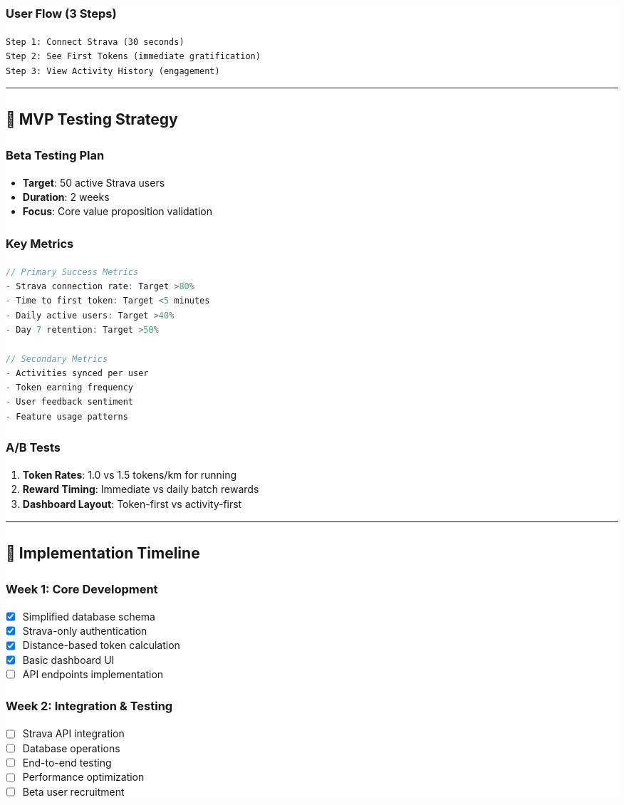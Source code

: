 ### **User Flow** (3 Steps)
```
Step 1: Connect Strava (30 seconds)
Step 2: See First Tokens (immediate gratification)
Step 3: View Activity History (engagement)
```

---

## 🧪 MVP Testing Strategy

### **Beta Testing Plan**
- **Target**: 50 active Strava users
- **Duration**: 2 weeks
- **Focus**: Core value proposition validation

### **Key Metrics**
```typescript
// Primary Success Metrics
- Strava connection rate: Target >80%
- Time to first token: Target <5 minutes
- Daily active users: Target >40%
- Day 7 retention: Target >50%

// Secondary Metrics
- Activities synced per user
- Token earning frequency
- User feedback sentiment
- Feature usage patterns
```

### **A/B Tests**
1. **Token Rates**: 1.0 vs 1.5 tokens/km for running
2. **Reward Timing**: Immediate vs daily batch rewards
3. **Dashboard Layout**: Token-first vs activity-first

---

## 🚀 Implementation Timeline

### **Week 1: Core Development**
- [x] Simplified database schema
- [x] Strava-only authentication
- [x] Distance-based token calculation
- [x] Basic dashboard UI
- [ ] API endpoints implementation

### **Week 2: Integration & Testing**
- [ ] Strava API integration
- [ ] Database operations
- [ ] End-to-end testing
- [ ] Performance optimization
- [ ] Beta user recruitment

